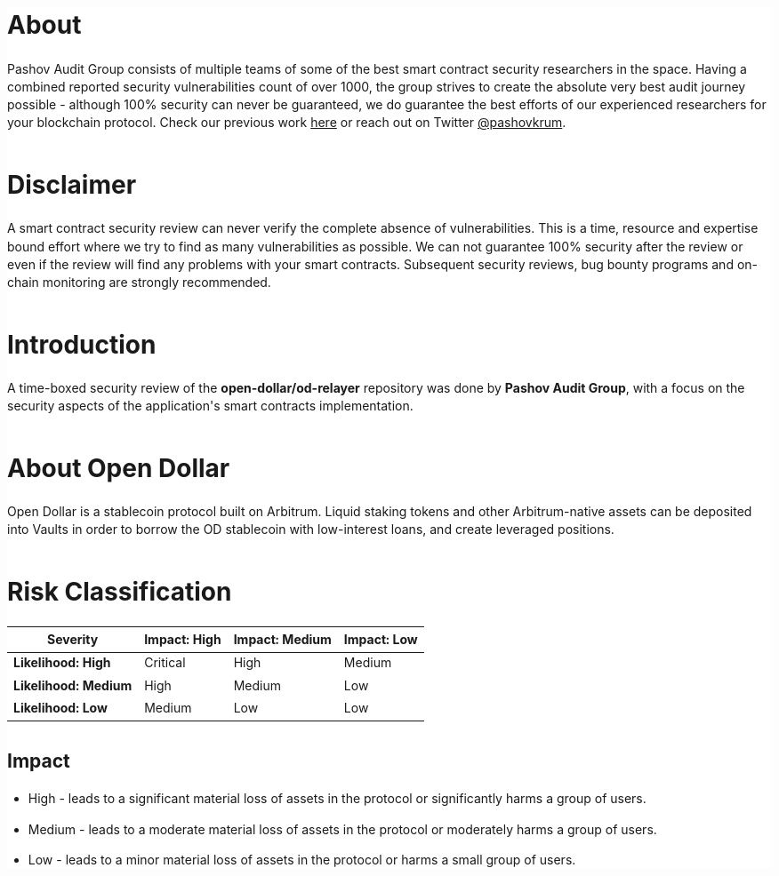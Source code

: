 # About

Pashov Audit Group consists of multiple teams of some of the best smart contract security researchers in the space. Having a combined reported security vulnerabilities count of over 1000, the group strives to create the absolute very best audit journey possible - although 100% security can never be guaranteed, we do guarantee the best efforts of our experienced researchers for your blockchain protocol. Check our previous work [here](https://github.com/pashov/audits) or reach out on Twitter [@pashovkrum](https://twitter.com/pashovkrum).

# Disclaimer

A smart contract security review can never verify the complete absence of vulnerabilities. This is a time, resource and expertise bound effort where we try to find as many vulnerabilities as possible. We can not guarantee 100% security after the review or even if the review will find any problems with your smart contracts. Subsequent security reviews, bug bounty programs and on-chain monitoring are strongly recommended.

# Introduction

A time-boxed security review of the **open-dollar/od-relayer** repository was done by **Pashov Audit Group**, with a focus on the security aspects of the application's smart contracts implementation.

# About Open Dollar

Open Dollar is a stablecoin protocol built on Arbitrum. Liquid staking tokens and other Arbitrum-native assets can be deposited into Vaults in order to borrow the OD stablecoin with low-interest loans, and create leveraged positions.

# Risk Classification

| Severity               | Impact: High | Impact: Medium | Impact: Low |
| ---------------------- | ------------ | -------------- | ----------- |
| **Likelihood: High**   | Critical     | High           | Medium      |
| **Likelihood: Medium** | High         | Medium         | Low         |
| **Likelihood: Low**    | Medium       | Low            | Low         |

## Impact

- High - leads to a significant material loss of assets in the protocol or significantly harms a group of users.

- Medium - leads to a moderate material loss of assets in the protocol or moderately harms a group of users.

- Low - leads to a minor material loss of assets in the protocol or harms a small group of users.
